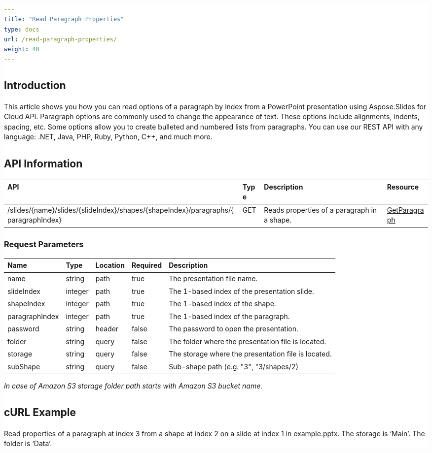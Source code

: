```yaml
---
title: "Read Paragraph Properties"
type: docs
url: /read-paragraph-properties/
weight: 40
---
```


## **Introduction**
This article shows you how you can read options of a paragraph by index from a PowerPoint presentation using Aspose.Slides for Cloud API. Paragraph options are commonly used to change the appearance of text. These options include alignments, indents, spacing, etc. Some options allow you to create bulleted and numbered lists from paragraphs. You can use our REST API with any language: .NET, Java, PHP, Ruby, Python, С++, and much more.

## **API Information**

|**API**|**Type**|**Description**|**Resource**|
| :- | :- | :- | :- |
|/slides/{name}/slides/{slideIndex}/shapes/{shapeIndex}/paragraphs/{paragraphIndex}|GET|Reads properties of a paragraph in a shape.|[GetParagraph](https://apireference.aspose.cloud/slides/#/Shapes/GetParagraph)|

### **Request Parameters**

|**Name**|**Type**|**Location**|**Required**|**Description**|
| :- | :- | :- | :- | :- |
|name|string|path|true|The presentation file name.|
|slideIndex|integer|path|true|The 1-based index of the presentation slide.|
|shapeIndex|integer|path|true|The 1-based index of the shape.|
|paragraphIndex|integer|path|true|The 1-based index of the paragraph.|
|password|string|header|false|The password to open the presentation.|
|folder|string|query|false|The folder where the presentation file is located.|
|storage|string|query|false|The storage where the presentation file is located.|
|subShape|string|query|false|Sub-shape path (e.g. "3", "3/shapes/2)

*In case of Amazon S3 storage folder path starts with Amazon S3 bucket name.*

## **cURL Example**
Read properties of a paragraph at index 3 from a shape at index 2 on a slide at index 1 in example.pptx. The storage is ‘Main’. The folder is ‘Data’.
